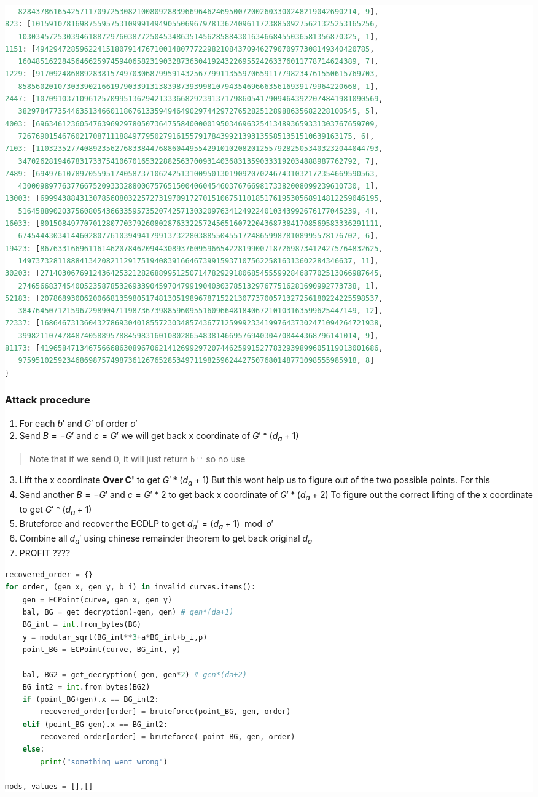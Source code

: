 ```python
   82843786165425711709725308210080928839669646246950072002603300248219042690214, 9],
823: [101591078169875595753109991494905506967978136240961172388509275621325253165256,
   10303457253039461887297603877250453486351456285884301634668455036581356870325, 1],
1151: [4942947285962241518079147671001480777229821084370946279070977308149340420785,
   16048516228456466259745940658231903287363041924322695524263376011778714624389, 7],
1229: [91709248688928381574970306879959143256779911355970659117798234761550615769703,
   85856020107303390216619790339131383987393998107943546966635616939179964220668, 1],
2447: [107091037109612570995136294213336682923913717986054179094643922074841981090569,
   38297847735446351346601186761335949464902974429727652825128988635682228100545, 5],
4003: [69634612360547639692978050736475584000001950346963254134893659331303767659709,
   7267690154676021708711188497795027916155791784399213931355851351510639163175, 6],
7103: [110323527740892356276833844768860449554291010208201255792825053403232044044793,
   34702628194678317337541067016532288256370093140368313590333192034888987762792, 7],
7489: [69497610789705595174058737106242513100950130190920702467431032172354669590563,
   43000989776377667520933328800675765150040604546037676698173382008099239610730, 1],
13003: [69994388431307856080322572731970917270151067511018517619530568914812259046195,
   51645889020375608054366335957352074257130320976341249224010343992676177045239, 4],
16033: [80150849770701280770379260802876332257245651607220436873841708569583336291111,
   67454443034144602807761039494179913732280388550455172486599878108995578176702, 6],
19423: [86763316696116146207846209443089376095966542281990071872698734124275764832625,
   1497373281188841342082112917519408391664673991593710756225816313602284346637, 11],
30203: [27140306769124364253212826889951250714782929180685455599284687702513066987645,
   27465668374540052358785326933904597047991904030378513297677516281690992773738, 1],
52183: [20786893006200668135980517481305198967871522130773700571327256180224225598537,
   38476450712159672989047119873673988596095516096648184067210103163599625447149, 12],
72337: [16864673136043278693040185572303485743677125999233419976437302471094264721938,
   39982110747848740588957884598316010802865483814669576940304708444368796141014, 9],
81173: [41965847134675666863089670621412699297207446259915277832939899605119013001686,
   97595102592346869875749873612676528534971198259624427507680148771098555985918, 8]
}
```

### Attack procedure
1. For each $b'$ and $G'$ of order $o'$
2. Send $B = -G'$ and $c = G'$ we will get back x coordinate of $G' * (d_a + 1)$
  >  Note that if we send 0, it will just return  `b''` so no use
3. Lift the x coordinate **Over C'** to get $G' * (d_a + 1)$ But this wont help us to figure out of the two possible points. For this
4. Send another $B = -G'$ and $c = G' * 2$ to get back x coordinate of $G' * (d_a + 2)$ To figure out the correct lifting of the x coordinate to get $G' * (d_a + 1)$
5. Bruteforce and recover the ECDLP to get $d_a' = (d_a + 1) \mod o'$  
6. Combine all $d_a'$ using chinese remainder theorem to get back original $d_a$
7. PROFIT ????

```python
recovered_order = {}
for order, (gen_x, gen_y, b_i) in invalid_curves.items():
    gen = ECPoint(curve, gen_x, gen_y)
    bal, BG = get_decryption(-gen, gen) # gen*(da+1)
    BG_int = int.from_bytes(BG)
    y = modular_sqrt(BG_int**3+a*BG_int+b_i,p)
    point_BG = ECPoint(curve, BG_int, y)

    bal, BG2 = get_decryption(-gen, gen*2) # gen*(da+2)
    BG_int2 = int.from_bytes(BG2)
    if (point_BG+gen).x == BG_int2:
        recovered_order[order] = bruteforce(point_BG, gen, order)
    elif (point_BG-gen).x == BG_int2:
        recovered_order[order] = bruteforce(-point_BG, gen, order)
    else:
        print("something went wrong")

mods, values = [],[]
```